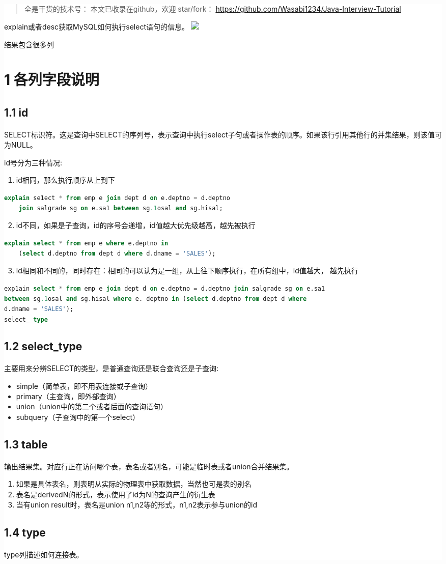 > 全是干货的技术号：
> 本文已收录在github，欢迎 star/fork：
> https://github.com/Wasabi1234/Java-Interview-Tutorial

explain或者desc获取MySQL如何执行select语句的信息。
![](https://img-blog.csdnimg.cn/20200830055230457.png?x-oss-process=image/watermark,type_ZmFuZ3poZW5naGVpdGk,shadow_10,text_SmF2YUVkZ2U=,size_1,color_FFFFFF,t_70#pic_center)


结果包含很多列

# 1 各列字段说明
## 1.1 id
 
SELECT标识符。这是查询中SELECT的序列号，表示查询中执行select子句或者操作表的顺序。如果该行引用其他行的并集结果，则该值可为NULL。

id号分为三种情况:
1. id相同，那么执行顺序从上到下

```sql
explain se1ect * from emp e join dept d on e.deptno = d.deptno 
	join salgrade sg on e.sa1 between sg.1osal and sg.hisal;
```

2. id不同，如果是子查询，id的序号会递增，id值越大优先级越高，越先被执行

```sql
explain select * from emp e where e.deptno in 
	(select d.deptno from dept d where d.dname = 'SALES');
```

3. id相同和不同的，同时存在：相同的可以认为是一组，从上往下顺序执行，在所有组中，id值越大， 越先执行

```sql
exp1ain select * from emp e join dept d on e.deptno = d.deptno join salgrade sg on e.sa1
between sg.1osal and sg.hisal where e. deptno in (select d.deptno from dept d where
d.dname = 'SALES');
select_ type
```
## 1.2 select_type
主要用来分辨SELECT的类型，是普通查询还是联合查询还是子查询:
- simple（简单表，即不用表连接或子查询）
- primary（主查询，即外部查询）
- union（union中的第二个或者后面的查询语句）
- subquery（子查询中的第一个select）

## 1.3 table
输出结果集。对应行正在访问哪个表，表名或者别名，可能是临时表或者union合并结果集。

1. 如果是具体表名，则表明从实际的物理表中获取数据，当然也可是表的别名
2. 表名是derivedN的形式，表示使用了id为N的查询产生的衍生表
3. 当有union result时，表名是union n1,n2等的形式，n1,n2表示参与union的id
## 1.4 type
type列描述如何连接表。
